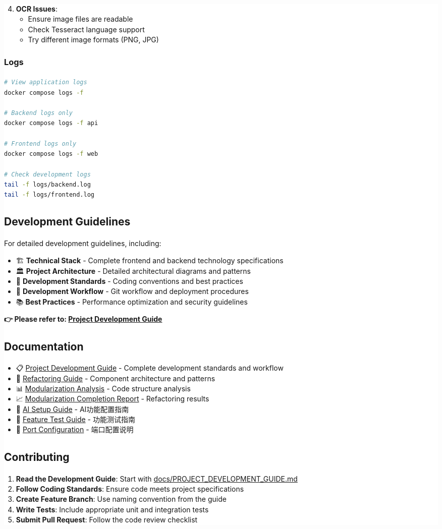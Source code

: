 4. **OCR Issues**:
   - Ensure image files are readable
   - Check Tesseract language support
   - Try different image formats (PNG, JPG)

### Logs

```bash
# View application logs
docker compose logs -f

# Backend logs only
docker compose logs -f api

# Frontend logs only  
docker compose logs -f web

# Check development logs
tail -f logs/backend.log
tail -f logs/frontend.log
```

## Development Guidelines

For detailed development guidelines, including:
- 🏗️ **Technical Stack** - Complete frontend and backend technology specifications
- 🏛️ **Project Architecture** - Detailed architectural diagrams and patterns
- 📝 **Development Standards** - Coding conventions and best practices
- 🚀 **Development Workflow** - Git workflow and deployment procedures
- 📚 **Best Practices** - Performance optimization and security guidelines

**👉 Please refer to: [Project Development Guide](docs/PROJECT_DEVELOPMENT_GUIDE.md)**

## Documentation

- 📋 [Project Development Guide](docs/PROJECT_DEVELOPMENT_GUIDE.md) - Complete development standards and workflow
- 🔧 [Refactoring Guide](docs/REFACTORING_GUIDE.md) - Component architecture and patterns
- 📊 [Modularization Analysis](docs/MODULARIZATION_ANALYSIS.md) - Code structure analysis
- 📈 [Modularization Completion Report](docs/MODULARIZATION_COMPLETION_REPORT.md) - Refactoring results
- 🚀 [AI Setup Guide](docs/AI_SETUP_GUIDE.md) - AI功能配置指南
- 📖 [Feature Test Guide](docs/FEATURE_TEST_GUIDE.md) - 功能测试指南
- 🔧 [Port Configuration](docs/PORT_CONFIGURATION.md) - 端口配置说明

## Contributing

1. **Read the Development Guide**: Start with [docs/PROJECT_DEVELOPMENT_GUIDE.md](docs/PROJECT_DEVELOPMENT_GUIDE.md)
2. **Follow Coding Standards**: Ensure code meets project specifications
3. **Create Feature Branch**: Use naming convention from the guide
4. **Write Tests**: Include appropriate unit and integration tests
5. **Submit Pull Request**: Follow the code review checklist
